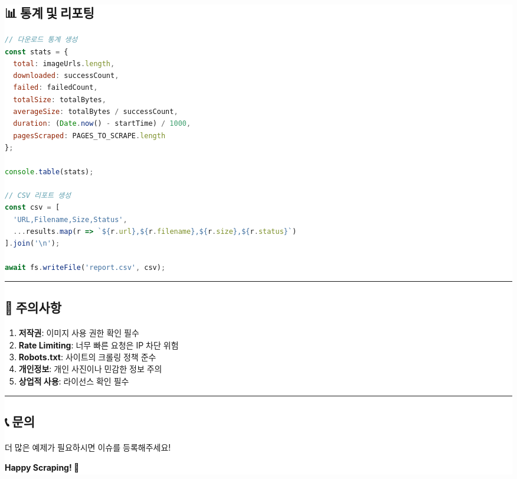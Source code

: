 
## 📊 통계 및 리포팅

```javascript
// 다운로드 통계 생성
const stats = {
  total: imageUrls.length,
  downloaded: successCount,
  failed: failedCount,
  totalSize: totalBytes,
  averageSize: totalBytes / successCount,
  duration: (Date.now() - startTime) / 1000,
  pagesScraped: PAGES_TO_SCRAPE.length
};

console.table(stats);

// CSV 리포트 생성
const csv = [
  'URL,Filename,Size,Status',
  ...results.map(r => `${r.url},${r.filename},${r.size},${r.status}`)
].join('\n');

await fs.writeFile('report.csv', csv);
```

---

## 🚫 주의사항

1. **저작권**: 이미지 사용 권한 확인 필수
2. **Rate Limiting**: 너무 빠른 요청은 IP 차단 위험
3. **Robots.txt**: 사이트의 크롤링 정책 준수
4. **개인정보**: 개인 사진이나 민감한 정보 주의
5. **상업적 사용**: 라이선스 확인 필수

---

## 📞 문의

더 많은 예제가 필요하시면 이슈를 등록해주세요!

**Happy Scraping! 🚀**
